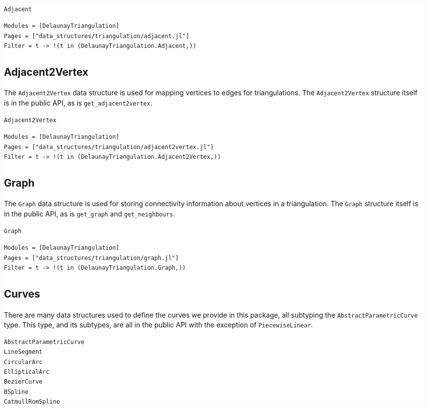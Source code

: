 ```@docs; canonical=false
Adjacent
```

```@autodocs 
Modules = [DelaunayTriangulation]
Pages = ["data_structures/triangulation/adjacent.jl"]
Filter = t -> !(t in (DelaunayTriangulation.Adjacent,))
```

## Adjacent2Vertex

The `Adjacent2Vertex` data structure is used for mapping vertices to edges for triangulations. The `Adjacent2Vertex` structure itself is in the public API, as is `get_adjacent2vertex`.

```@docs; canonical=false
Adjacent2Vertex
```

```@autodocs
Modules = [DelaunayTriangulation]
Pages = ["data_structures/triangulation/adjacent2vertex.jl"]
Filter = t -> !(t in (DelaunayTriangulation.Adjacent2Vertex,))
```

## Graph 

The `Graph` data structure is used for storing connectivity information about vertices in a triangulation. The `Graph` structure itself is in the public API, as is `get_graph` and `get_neighbours`.

```@docs; canonical=false
Graph
```

```@autodocs
Modules = [DelaunayTriangulation]
Pages = ["data_structures/triangulation/graph.jl"]
Filter = t -> !(t in (DelaunayTriangulation.Graph,))
```

## Curves 

There are many data structures used to define the curves we provide in this package, all subtyping the `AbstractParametricCurve` type. This type, and its subtypes, are all in the public API with the exception of `PiecewiseLinear`.

```@docs; canonical=false
AbstractParametricCurve
LineSegment
CircularArc
EllipticalArc
BezierCurve
BSpline
CatmullRomSpline
```
